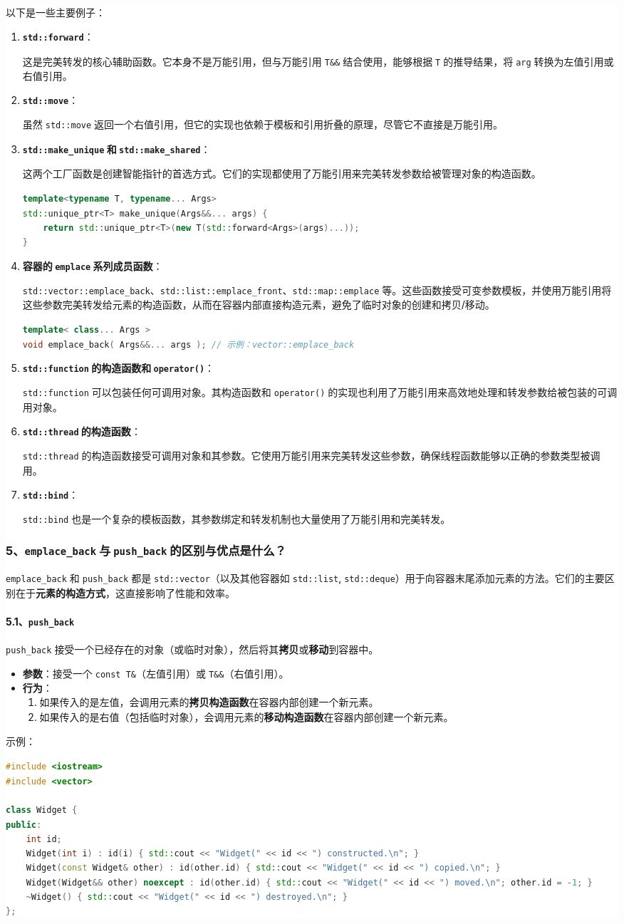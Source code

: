 以下是一些主要例子：

1.  **`std::forward`**：
    
    这是完美转发的核心辅助函数。它本身不是万能引用，但与万能引用 `T&&` 结合使用，能够根据 `T` 的推导结果，将 `arg` 转换为左值引用或右值引用。
    
2.  **`std::move`**：
    
    虽然 `std::move` 返回一个右值引用，但它的实现也依赖于模板和引用折叠的原理，尽管它不直接是万能引用。
    
3.  **`std::make_unique` 和 `std::make_shared`**：
    
    这两个工厂函数是创建智能指针的首选方式。它们的实现都使用了万能引用来完美转发参数给被管理对象的构造函数。
    
    ```cpp
    template<typename T, typename... Args>
    std::unique_ptr<T> make_unique(Args&&... args) {
        return std::unique_ptr<T>(new T(std::forward<Args>(args)...));
    }
    ```
    
4.  **容器的 `emplace` 系列成员函数**：
    
    `std::vector::emplace_back`、`std::list::emplace_front`、`std::map::emplace` 等。这些函数接受可变参数模板，并使用万能引用将这些参数完美转发给元素的构造函数，从而在容器内部直接构造元素，避免了临时对象的创建和拷贝/移动。
    
    ```cpp
    template< class... Args >
    void emplace_back( Args&&... args ); // 示例：vector::emplace_back
    ```
    
5.  **`std::function` 的构造函数和 `operator()`**：
    
    `std::function` 可以包装任何可调用对象。其构造函数和 `operator()` 的实现也利用了万能引用来高效地处理和转发参数给被包装的可调用对象。
    
6.  **`std::thread` 的构造函数**：
    
    `std::thread` 的构造函数接受可调用对象和其参数。它使用万能引用来完美转发这些参数，确保线程函数能够以正确的参数类型被调用。
    
7.  **`std::bind`**：
    
    `std::bind` 也是一个复杂的模板函数，其参数绑定和转发机制也大量使用了万能引用和完美转发。

### 5、`emplace_back` 与 `push_back` 的区别与优点是什么？

`emplace_back` 和 `push_back` 都是 `std::vector`（以及其他容器如 `std::list`, `std::deque`）用于向容器末尾添加元素的方法。它们的主要区别在于**元素的构造方式**，这直接影响了性能和效率。

#### 5.1、`push_back`

`push_back` 接受一个已经存在的对象（或临时对象），然后将其**拷贝**或**移动**到容器中。

*   **参数**：接受一个 `const T&`（左值引用）或 `T&&`（右值引用）。
*   **行为**：
    1.  如果传入的是左值，会调用元素的**拷贝构造函数**在容器内部创建一个新元素。
    2.  如果传入的是右值（包括临时对象），会调用元素的**移动构造函数**在容器内部创建一个新元素。

示例：

```cpp
#include <iostream>
#include <vector>

class Widget {
public:
    int id;
    Widget(int i) : id(i) { std::cout << "Widget(" << id << ") constructed.\n"; }
    Widget(const Widget& other) : id(other.id) { std::cout << "Widget(" << id << ") copied.\n"; }
    Widget(Widget&& other) noexcept : id(other.id) { std::cout << "Widget(" << id << ") moved.\n"; other.id = -1; }
    ~Widget() { std::cout << "Widget(" << id << ") destroyed.\n"; }
};

```